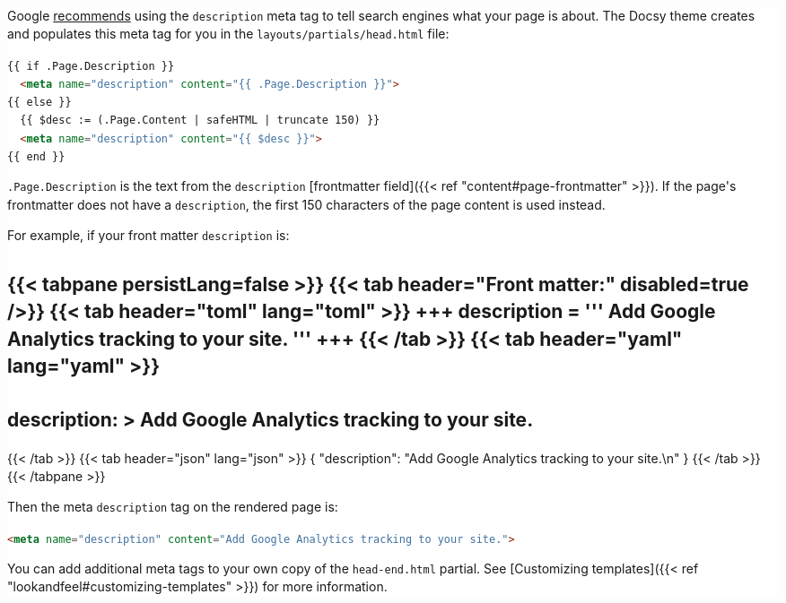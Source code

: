 Google
[recommends](https://developers.google.com/search/docs/beginner/seo-starter-guide?hl=en%2F#descriptionmeta)
using the `description` meta tag to tell search engines what your page is about.
The Docsy theme creates and populates this meta tag for you in the
`layouts/partials/head.html` file:

```html
{{ if .Page.Description }}
  <meta name="description" content="{{ .Page.Description }}">
{{ else }}
  {{ $desc := (.Page.Content | safeHTML | truncate 150) }}
  <meta name="description" content="{{ $desc }}">
{{ end }}
```

`.Page.Description` is the text from the `description` [frontmatter
field]({{< ref "content#page-frontmatter" >}}). If the page's frontmatter does
not have a `description`, the first 150 characters of the page content is used
instead.

For example, if your front matter `description` is:

{{< tabpane persistLang=false >}}
{{< tab header="Front matter:" disabled=true />}}
{{< tab header="toml" lang="toml" >}}
+++
description = '''
Add Google Analytics tracking to your site.
'''
+++
{{< /tab >}}
{{< tab header="yaml" lang="yaml" >}}
---
description: >
  Add Google Analytics tracking to your site.
---
{{< /tab >}}
{{< tab header="json" lang="json" >}}
{
  "description": "Add Google Analytics tracking to your site.\n"
}
{{< /tab >}}
{{< /tabpane >}}

Then the meta `description` tag on the rendered page is:

```html
<meta name="description" content="Add Google Analytics tracking to your site.">
```

You can add additional meta tags to your own copy of the `head-end.html`
partial. See [Customizing
templates]({{< ref "lookandfeel#customizing-templates" >}}) for more
information.
